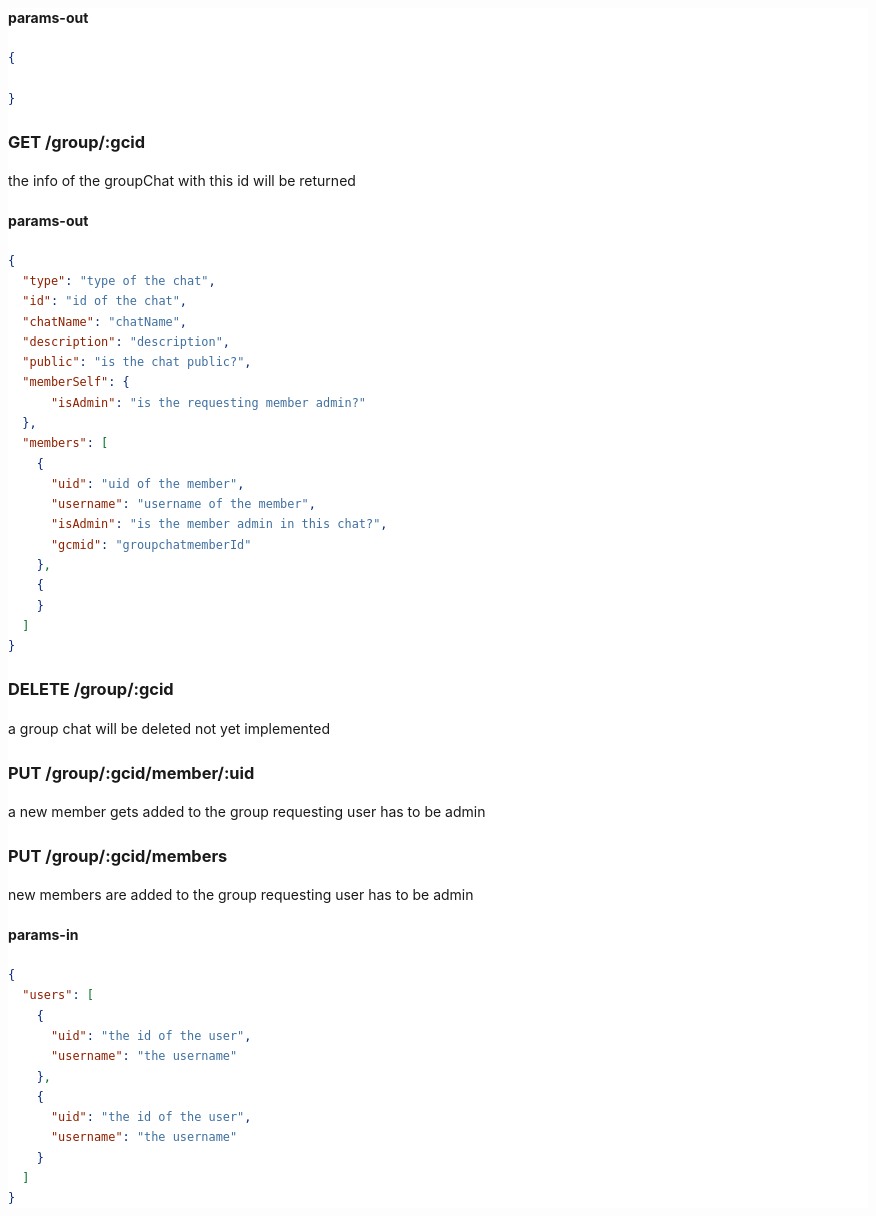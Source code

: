 #### params-out
````json
{
  
}
````

### GET /group/:gcid

the info of the groupChat with this id will be returned

#### params-out
````json
{
  "type": "type of the chat",
  "id": "id of the chat",
  "chatName": "chatName",
  "description": "description",
  "public": "is the chat public?",
  "memberSelf": {
      "isAdmin": "is the requesting member admin?"
  },
  "members": [
    {
      "uid": "uid of the member",
      "username": "username of the member",
      "isAdmin": "is the member admin in this chat?",
      "gcmid": "groupchatmemberId"
    },
    {
    }
  ] 
}
````

### DELETE /group/:gcid

a group chat will be deleted
not yet implemented

### PUT /group/:gcid/member/:uid

a new member gets added to the group
requesting user has to be admin

### PUT /group/:gcid/members

new members are added to the group
requesting user has to be admin

#### params-in
````json
{
  "users": [
    {
      "uid": "the id of the user",
      "username": "the username"
    },
    {
      "uid": "the id of the user",
      "username": "the username"
    }
  ]
}
````
